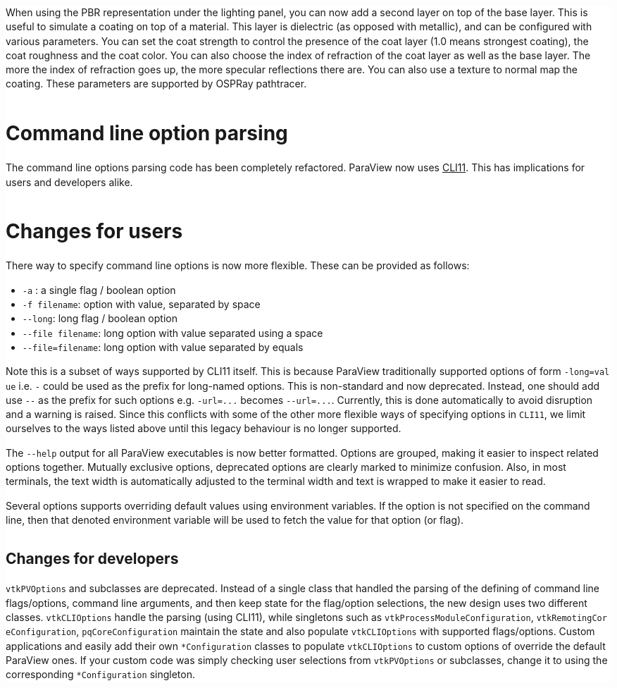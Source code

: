 When using the PBR representation under the lighting panel, you can now
add a second layer on top of the base layer. This is useful to simulate
a coating on top of a material. This layer is dielectric (as opposed with
metallic), and can be configured with various parameters. You can set the
coat strength to control the presence of the coat layer (1.0 means
strongest coating), the coat roughness and the coat color. You can
also choose the index of refraction of the coat layer as well as the
base layer. The more the index of refraction goes up, the more specular
reflections there are.
You can also use a texture to normal map the coating.
These parameters are supported by OSPRay pathtracer.


# Command line option parsing #

The command line options parsing code has been completely refactored. ParaView
now uses [CLI11](https://github.com/CLIUtils/CLI11). This has implications for
users and developers alike.

# Changes for users #

There way to specify command line options is now more flexible. These can be
provided as follows:

* `-a` : a single flag / boolean option
* `-f filename`: option with value, separated by space
* `--long`:  long flag / boolean option
* `--file filename`: long option with value separated using a space
* `--file=filename`: long option with value separated by equals

Note this is a subset of ways supported by CLI11 itself. This is because
ParaView traditionally supported options of form `-long=value` i.e. `-` could be
used as the prefix for long-named options. This is non-standard and now
deprecated. Instead, one should add use `--` as the prefix for such options e.g.
`-url=...` becomes `--url=...`. Currently, this is done automatically to avoid
disruption and a warning is raised. Since this conflicts with some of the other
more flexible ways of specifying options in `CLI11`, we limit ourselves to the
ways listed above until this legacy behaviour is no longer supported.

The `--help` output for all ParaView executables is now better formatted.
Options are grouped, making it easier to inspect related options together.
Mutually exclusive options, deprecated options are clearly marked to minimize
confusion. Also, in most terminals, the text width is automatically adjusted to
the terminal width and text is wrapped to make it easier to read.

Several options supports overriding default values using environment variables.
If the option is not specified on the command line, then that denoted
environment variable will be used to fetch the value for that option (or flag).

## Changes for developers

`vtkPVOptions` and subclasses are deprecated. Instead of a single class that
handled the parsing of the defining of command line flags/options, command line arguments,
and then keep state for the flag/option selections, the new design uses two
different classes. `vtkCLIOptions` handle the parsing (using CLI11), while
singletons such as `vtkProcessModuleConfiguration`, `vtkRemotingCoreConfiguration`, `pqCoreConfiguration`
maintain the state and also populate `vtkCLIOptions`  with supported flags/options. Custom applications
and easily add their own `*Configuration` classes to populate `vtkCLIOptions` to
custom options of override the default ParaView ones. If your custom code was
simply checking user selections from `vtkPVOptions` or subclasses, change it to
using the corresponding `*Configuration` singleton.
